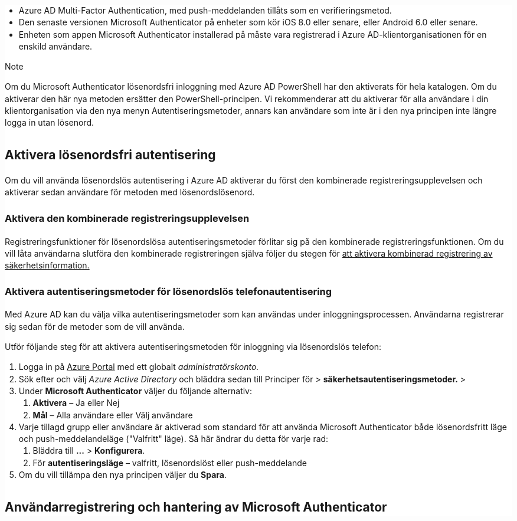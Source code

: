 - Azure AD Multi-Factor Authentication, med push-meddelanden tillåts som en verifieringsmetod.
- Den senaste versionen Microsoft Authenticator på enheter som kör iOS 8.0 eller senare, eller Android 6.0 eller senare.
- Enheten som appen Microsoft Authenticator installerad på måste vara registrerad i Azure AD-klientorganisationen för en enskild användare. 

> [!NOTE]
> Om du Microsoft Authenticator lösenordsfri inloggning med Azure AD PowerShell har den aktiverats för hela katalogen. Om du aktiverar den här nya metoden ersätter den PowerShell-principen. Vi rekommenderar att du aktiverar för alla  användare i din klientorganisation via den nya menyn Autentiseringsmetoder, annars kan användare som inte är i den nya principen inte längre logga in utan lösenord.

## <a name="enable-passwordless-authentication-methods"></a>Aktivera lösenordsfri autentisering

Om du vill använda lösenordslös autentisering i Azure AD aktiverar du först den kombinerade registreringsupplevelsen och aktiverar sedan användare för metoden med lösenordslösenord.

### <a name="enable-the-combined-registration-experience"></a>Aktivera den kombinerade registreringsupplevelsen

Registreringsfunktioner för lösenordslösa autentiseringsmetoder förlitar sig på den kombinerade registreringsfunktionen. Om du vill låta användarna slutföra den kombinerade registreringen själva följer du stegen för [att aktivera kombinerad registrering av säkerhetsinformation.](howto-registration-mfa-sspr-combined.md)

### <a name="enable-passwordless-phone-sign-in-authentication-methods"></a>Aktivera autentiseringsmetoder för lösenordslös telefonautentisering

Med Azure AD kan du välja vilka autentiseringsmetoder som kan användas under inloggningsprocessen. Användarna registrerar sig sedan för de metoder som de vill använda.

Utför följande steg för att aktivera autentiseringsmetoden för inloggning via lösenordslös telefon:

1. Logga in på [Azure Portal](https://portal.azure.com) med ett globalt *administratörskonto.*
1. Sök efter och välj *Azure Active Directory* och bläddra sedan till Principer för   >  **säkerhetsautentiseringsmetoder.**  >  
1. Under **Microsoft Authenticator** väljer du följande alternativ:
   1. **Aktivera** – Ja eller Nej
   1. **Mål** – Alla användare eller Välj användare
1. Varje tillagd grupp eller användare är aktiverad som standard för att använda Microsoft Authenticator både lösenordsfritt läge och push-meddelandeläge ("Valfritt" läge). Så här ändrar du detta för varje rad:
   1. Bläddra till **...**  >  **Konfigurera**.
   1. För **autentiseringsläge** – valfritt, lösenordslöst eller push-meddelande
1. Om du vill tillämpa den nya principen väljer du **Spara**.

## <a name="user-registration-and-management-of-microsoft-authenticator"></a>Användarregistrering och hantering av Microsoft Authenticator
